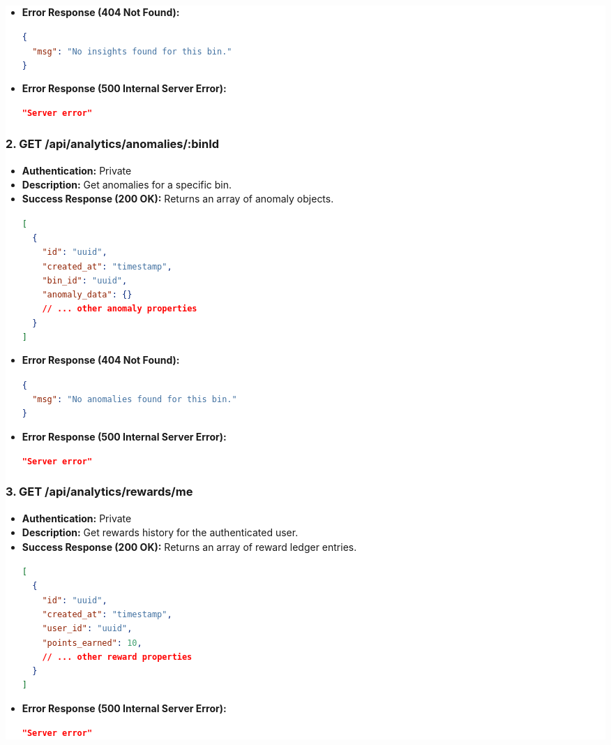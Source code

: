 *   **Error Response (404 Not Found):**
    ```json
    {
      "msg": "No insights found for this bin."
    }
    ```
*   **Error Response (500 Internal Server Error):**
    ```json
    "Server error"
    ```

### 2. GET /api/analytics/anomalies/:binId

*   **Authentication:** Private
*   **Description:** Get anomalies for a specific bin.
*   **Success Response (200 OK):** Returns an array of anomaly objects.
    ```json
    [
      {
        "id": "uuid",
        "created_at": "timestamp",
        "bin_id": "uuid",
        "anomaly_data": {}
        // ... other anomaly properties
      }
    ]
    ```
*   **Error Response (404 Not Found):**
    ```json
    {
      "msg": "No anomalies found for this bin."
    }
    ```
*   **Error Response (500 Internal Server Error):**
    ```json
    "Server error"
    ```

### 3. GET /api/analytics/rewards/me

*   **Authentication:** Private
*   **Description:** Get rewards history for the authenticated user.
*   **Success Response (200 OK):** Returns an array of reward ledger entries.
    ```json
    [
      {
        "id": "uuid",
        "created_at": "timestamp",
        "user_id": "uuid",
        "points_earned": 10,
        // ... other reward properties
      }
    ]
    ```
*   **Error Response (500 Internal Server Error):**
    ```json
    "Server error"
    ```
